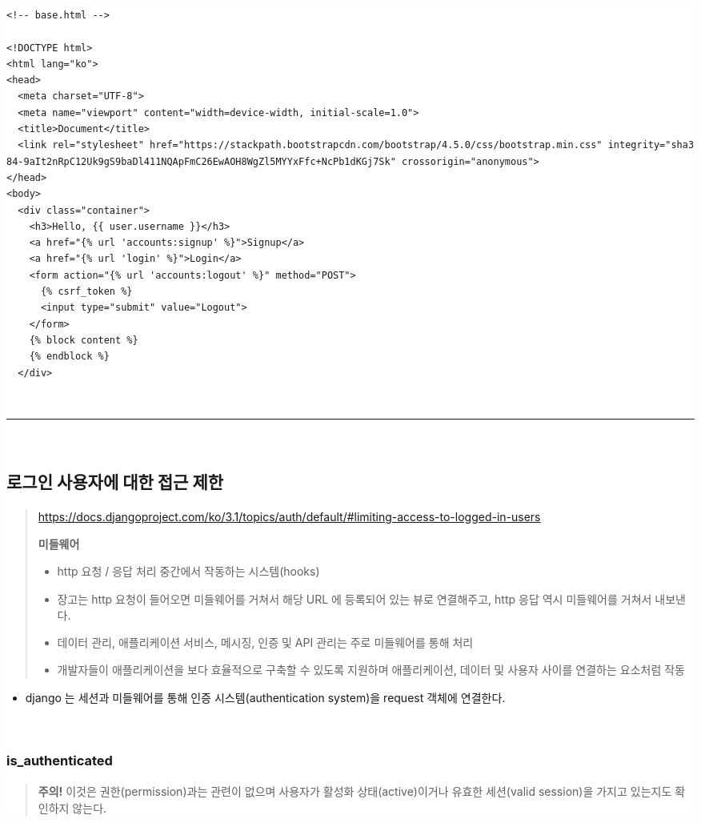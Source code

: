   ```django
  <!-- base.html -->
  
  <!DOCTYPE html>
  <html lang="ko">
  <head>
    <meta charset="UTF-8">
    <meta name="viewport" content="width=device-width, initial-scale=1.0">
    <title>Document</title>
    <link rel="stylesheet" href="https://stackpath.bootstrapcdn.com/bootstrap/4.5.0/css/bootstrap.min.css" integrity="sha384-9aIt2nRpC12Uk9gS9baDl411NQApFmC26EwAOH8WgZl5MYYxFfc+NcPb1dKGj7Sk" crossorigin="anonymous">
  </head>
  <body>
    <div class="container">
      <h3>Hello, {{ user.username }}</h3>
      <a href="{% url 'accounts:signup' %}">Signup</a>
      <a href="{% url 'login' %}">Login</a>
      <form action="{% url 'accounts:logout' %}" method="POST">
        {% csrf_token %}
        <input type="submit" value="Logout">
      </form>
      {% block content %}
      {% endblock %}
    </div>
  ```

<br>

---

<br>

## 로그인 사용자에 대한 접근 제한

> https://docs.djangoproject.com/ko/3.1/topics/auth/default/#limiting-access-to-logged-in-users
>
> **미들웨어**
>
> - http 요청 / 응답 처리 중간에서 작동하는 시스템(hooks) 
>
> - 장고는 http 요청이 들어오면 미들웨어를 거쳐서 해당 URL 에 등록되어 있는 뷰로 연결해주고, http 응답 역시 미들웨어를 거쳐서 내보낸다.
> - 데이터 관리, 애플리케이션 서비스, 메시징, 인증 및 API 관리는 주로 미들웨어를 통해 처리
> - 개발자들이 애플리케이션을 보다 효율적으로 구축할 수 있도록 지원하며 애플리케이션, 데이터 및 사용자 사이를 연결하는 요소처럼 작동

- django 는 세션과 미들웨어를 통해 인증 시스템(authentication system)을 request 객체에 연결한다.

<br>

### is_authenticated

> **주의!** 
> 이것은 권한(permission)과는 관련이 없으며 사용자가 활성화 상태(active)이거나 유효한 세션(valid session)을 가지고 있는지도 확인하지 않는다.
